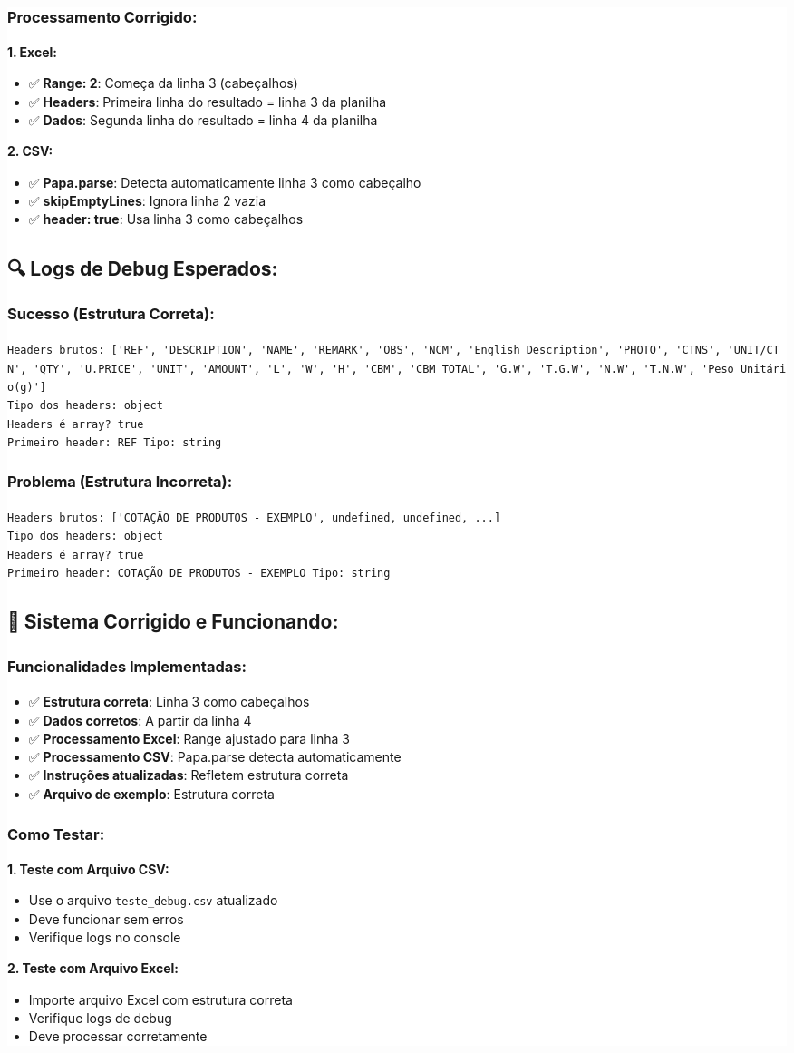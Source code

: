 ### **Processamento Corrigido:**

**1. Excel:**
- ✅ **Range: 2**: Começa da linha 3 (cabeçalhos)
- ✅ **Headers**: Primeira linha do resultado = linha 3 da planilha
- ✅ **Dados**: Segunda linha do resultado = linha 4 da planilha

**2. CSV:**
- ✅ **Papa.parse**: Detecta automaticamente linha 3 como cabeçalho
- ✅ **skipEmptyLines**: Ignora linha 2 vazia
- ✅ **header: true**: Usa linha 3 como cabeçalhos

## 🔍 Logs de Debug Esperados:

### **Sucesso (Estrutura Correta):**
```
Headers brutos: ['REF', 'DESCRIPTION', 'NAME', 'REMARK', 'OBS', 'NCM', 'English Description', 'PHOTO', 'CTNS', 'UNIT/CTN', 'QTY', 'U.PRICE', 'UNIT', 'AMOUNT', 'L', 'W', 'H', 'CBM', 'CBM TOTAL', 'G.W', 'T.G.W', 'N.W', 'T.N.W', 'Peso Unitário(g)']
Tipo dos headers: object
Headers é array? true
Primeiro header: REF Tipo: string
```

### **Problema (Estrutura Incorreta):**
```
Headers brutos: ['COTAÇÃO DE PRODUTOS - EXEMPLO', undefined, undefined, ...]
Tipo dos headers: object
Headers é array? true
Primeiro header: COTAÇÃO DE PRODUTOS - EXEMPLO Tipo: string
```

## 🚀 Sistema Corrigido e Funcionando:

### **Funcionalidades Implementadas:**
- ✅ **Estrutura correta**: Linha 3 como cabeçalhos
- ✅ **Dados corretos**: A partir da linha 4
- ✅ **Processamento Excel**: Range ajustado para linha 3
- ✅ **Processamento CSV**: Papa.parse detecta automaticamente
- ✅ **Instruções atualizadas**: Refletem estrutura correta
- ✅ **Arquivo de exemplo**: Estrutura correta

### **Como Testar:**

**1. Teste com Arquivo CSV:**
- Use o arquivo `teste_debug.csv` atualizado
- Deve funcionar sem erros
- Verifique logs no console

**2. Teste com Arquivo Excel:**
- Importe arquivo Excel com estrutura correta
- Verifique logs de debug
- Deve processar corretamente

